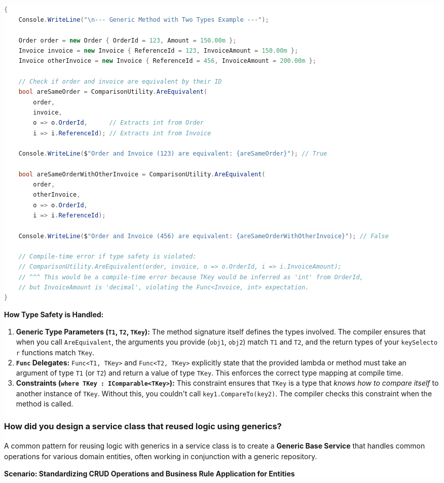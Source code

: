 ```csharp
{
    Console.WriteLine("\n--- Generic Method with Two Types Example ---");

    Order order = new Order { OrderId = 123, Amount = 150.00m };
    Invoice invoice = new Invoice { ReferenceId = 123, InvoiceAmount = 150.00m };
    Invoice otherInvoice = new Invoice { ReferenceId = 456, InvoiceAmount = 200.00m };

    // Check if order and invoice are equivalent by their ID
    bool areSameOrder = ComparisonUtility.AreEquivalent(
        order,
        invoice,
        o => o.OrderId,      // Extracts int from Order
        i => i.ReferenceId); // Extracts int from Invoice

    Console.WriteLine($"Order and Invoice (123) are equivalent: {areSameOrder}"); // True

    bool areSameOrderWithOtherInvoice = ComparisonUtility.AreEquivalent(
        order,
        otherInvoice,
        o => o.OrderId,
        i => i.ReferenceId);

    Console.WriteLine($"Order and Invoice (456) are equivalent: {areSameOrderWithOtherInvoice}"); // False

    // Compile-time error if type safety is violated:
    // ComparisonUtility.AreEquivalent(order, invoice, o => o.OrderId, i => i.InvoiceAmount);
    // ^^^ This would be a compile-time error because TKey would be inferred as 'int' from OrderId,
    // but InvoiceAmount is 'decimal', violating the Func<Invoice, int> expectation.
}
```

**How Type Safety is Handled:**

1.  **Generic Type Parameters (`T1`, `T2`, `TKey`):** The method signature itself defines the types involved. The compiler ensures that when you call `AreEquivalent`, the arguments you provide (`obj1`, `obj2`) match `T1` and `T2`, and the return types of your `keySelector` functions match `TKey`.
2.  **`Func` Delegates:** `Func<T1, TKey>` and `Func<T2, TKey>` explicitly state that the provided lambda or method must take an argument of type `T1` (or `T2`) and return a value of type `TKey`. This enforces the correct type mapping at compile time.
3.  **Constraints (`where TKey : IComparable<TKey>`):** This constraint ensures that `TKey` is a type that *knows how to compare itself* to another instance of `TKey`. Without this, you couldn't call `key1.CompareTo(key2)`. The compiler checks this constraint when the method is called.

### How did you design a service class that reused logic using generics?

A common pattern for reusing logic with generics in a service class is to create a **Generic Base Service** that handles common operations for various domain entities, often working in conjunction with a generic repository.

**Scenario: Standardizing CRUD Operations and Business Rule Application for Entities**
